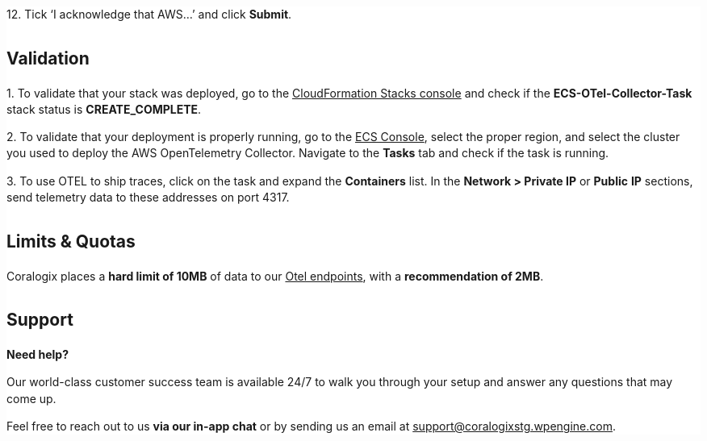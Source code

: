 12\. Tick ‘I acknowledge that AWS…’ and click **Submit**.

## Validation

1\. To validate that your stack was deployed, go to the [CloudFormation Stacks console](https://console.aws.amazon.com/cloudformation/home#/stacks?filteringStatus=active&filteringText=&viewNested=true&hideStacks=false) and check if the **ECS-OTel-Collector-Task** stack status is **CREATE\_COMPLETE**.

2\. To validate that your deployment is properly running, go to the [ECS Console](https://console.aws.amazon.com/ecs/home), select the proper region, and select the cluster you used to deploy the AWS OpenTelemetry Collector. Navigate to the **Tasks** tab and check if the task is running.

3\. To use OTEL to ship traces, click on the task and expand the **Containers** list. In the **Network > Private IP** or **Public** **IP** sections, send telemetry data to these addresses on port 4317.

## Limits & Quotas

Coralogix places a **hard limit of 10MB** of data to our [Otel endpoints](https://coralogixstg.wpengine.com/docs/coralogix-endpoints/), with a **recommendation of 2MB**.

## Support

**Need help?**

Our world-class customer success team is available 24/7 to walk you through your setup and answer any questions that may come up.

Feel free to reach out to us **via our in-app chat** or by sending us an email at [support@coralogixstg.wpengine.com](mailto:support@coralogixstg.wpengine.com).
